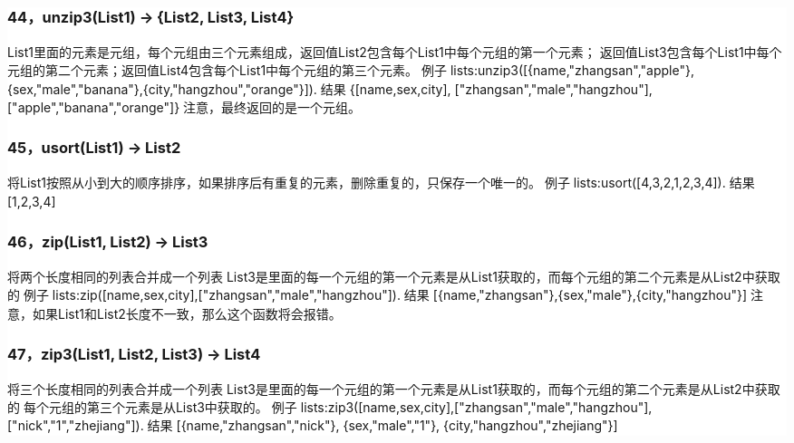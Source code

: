 

### 44，unzip3(List1) -> {List2, List3, List4}
List1里面的元素是元组，每个元组由三个元素组成，返回值List2包含每个List1中每个元组的第一个元素；
返回值List3包含每个List1中每个元组的第二个元素；返回值List4包含每个List1中每个元组的第三个元素。
例子
lists:unzip3([{name,"zhangsan","apple"},{sex,"male","banana"},{city,"hangzhou","orange"}]).
结果
{[name,sex,city],
["zhangsan","male","hangzhou"],
["apple","banana","orange"]}
注意，最终返回的是一个元组。

### 45，usort(List1) -> List2
将List1按照从小到大的顺序排序，如果排序后有重复的元素，删除重复的，只保存一个唯一的。
例子
lists:usort([4,3,2,1,2,3,4]).
结果
[1,2,3,4]


### 46，zip(List1, List2) -> List3
将两个长度相同的列表合并成一个列表
List3是里面的每一个元组的第一个元素是从List1获取的，而每个元组的第二个元素是从List2中获取的
例子
lists:zip([name,sex,city],["zhangsan","male","hangzhou"]).
结果
[{name,"zhangsan"},{sex,"male"},{city,"hangzhou"}]
注意，如果List1和List2长度不一致，那么这个函数将会报错。



### 47，zip3(List1, List2, List3) -> List4
将三个长度相同的列表合并成一个列表
List3是里面的每一个元组的第一个元素是从List1获取的，而每个元组的第二个元素是从List2中获取的
每个元组的第三个元素是从List3中获取的。
例子
lists:zip3([name,sex,city],["zhangsan","male","hangzhou"],["nick","1","zhejiang"]).
结果
[{name,"zhangsan","nick"},
{sex,"male","1"},
{city,"hangzhou","zhejiang"}]